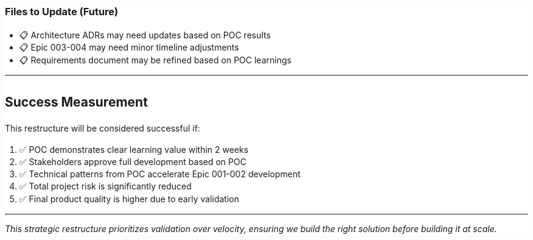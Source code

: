 ### Files to Update (Future)
- 📋 Architecture ADRs may need updates based on POC results
- 📋 Epic 003-004 may need minor timeline adjustments
- 📋 Requirements document may be refined based on POC learnings

---

## Success Measurement

This restructure will be considered successful if:
1. ✅ POC demonstrates clear learning value within 2 weeks
2. ✅ Stakeholders approve full development based on POC
3. ✅ Technical patterns from POC accelerate Epic 001-002 development
4. ✅ Total project risk is significantly reduced
5. ✅ Final product quality is higher due to early validation

---

*This strategic restructure prioritizes validation over velocity, ensuring we build the right solution before building it at scale.*
